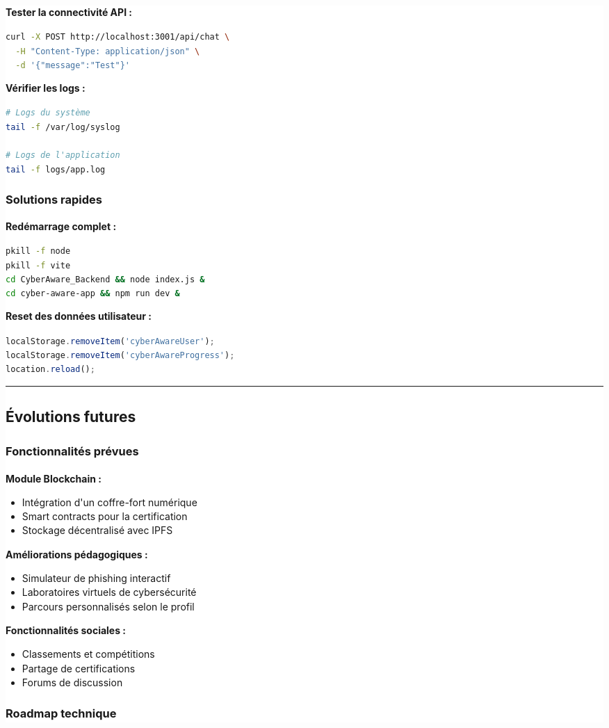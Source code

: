 **Tester la connectivité API :**
```bash
curl -X POST http://localhost:3001/api/chat \
  -H "Content-Type: application/json" \
  -d '{"message":"Test"}'
```

**Vérifier les logs :**
```bash
# Logs du système
tail -f /var/log/syslog

# Logs de l'application
tail -f logs/app.log
```

### Solutions rapides

**Redémarrage complet :**
```bash
pkill -f node
pkill -f vite
cd CyberAware_Backend && node index.js &
cd cyber-aware-app && npm run dev &
```

**Reset des données utilisateur :**
```javascript
localStorage.removeItem('cyberAwareUser');
localStorage.removeItem('cyberAwareProgress');
location.reload();
```

---

## Évolutions futures

### Fonctionnalités prévues

**Module Blockchain :**
- Intégration d'un coffre-fort numérique
- Smart contracts pour la certification
- Stockage décentralisé avec IPFS

**Améliorations pédagogiques :**
- Simulateur de phishing interactif
- Laboratoires virtuels de cybersécurité
- Parcours personnalisés selon le profil

**Fonctionnalités sociales :**
- Classements et compétitions
- Partage de certifications
- Forums de discussion

### Roadmap technique
